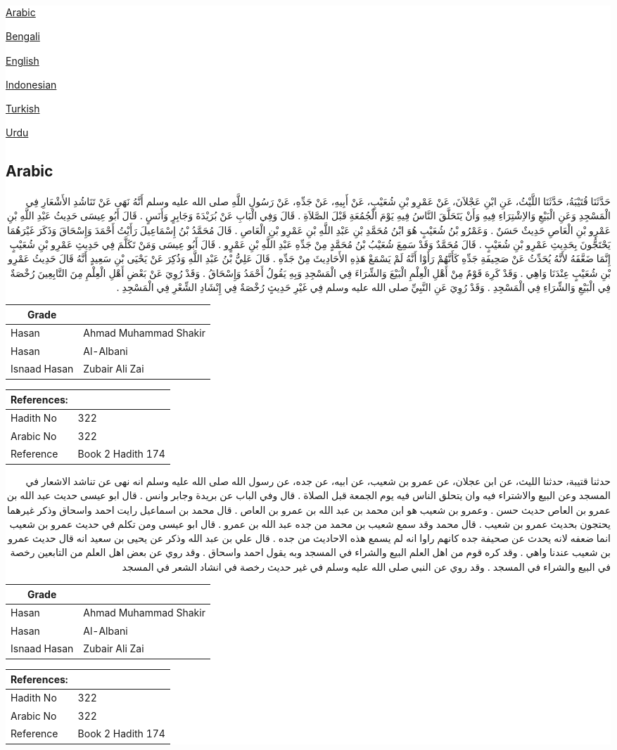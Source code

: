 [Arabic](#arabic)

[Bengali](#bengali)

[English](#english)

[Indonesian](#indonesian)

[Turkish](#turkish)

[Urdu](#urdu)

## Arabic


<div dir="rtl" lang="ar" style={{fontSize:'larger',backgroundColor:'#f8f9fa',padding:20}}>
حَدَّثَنَا قُتَيْبَةُ، حَدَّثَنَا اللَّيْثُ، عَنِ ابْنِ عَجْلاَنَ، عَنْ عَمْرِو بْنِ شُعَيْبٍ، عَنْ أَبِيهِ، عَنْ جَدِّهِ، عَنْ رَسُولِ اللَّهِ صلى الله عليه وسلم أَنَّهُ نَهَى عَنْ تَنَاشُدِ الأَشْعَارِ فِي الْمَسْجِدِ وَعَنِ الْبَيْعِ وَالاِشْتِرَاءِ فِيهِ وَأَنْ يَتَحَلَّقَ النَّاسُ فِيهِ يَوْمَ الْجُمُعَةِ قَبْلَ الصَّلاَةِ ‏.‏ قَالَ وَفِي الْبَابِ عَنْ بُرَيْدَةَ وَجَابِرٍ وَأَنَسٍ ‏.‏ قَالَ أَبُو عِيسَى حَدِيثُ عَبْدِ اللَّهِ بْنِ عَمْرِو بْنِ الْعَاصِ حَدِيثٌ حَسَنٌ ‏.‏ وَعَمْرُو بْنُ شُعَيْبٍ هُوَ ابْنُ مُحَمَّدِ بْنِ عَبْدِ اللَّهِ بْنِ عَمْرِو بْنِ الْعَاصِ ‏.‏ قَالَ مُحَمَّدُ بْنُ إِسْمَاعِيلَ رَأَيْتُ أَحْمَدَ وَإِسْحَاقَ وَذَكَرَ غَيْرَهُمَا يَحْتَجُّونَ بِحَدِيثِ عَمْرِو بْنِ شُعَيْبٍ ‏.‏ قَالَ مُحَمَّدٌ وَقَدْ سَمِعَ شُعَيْبُ بْنُ مُحَمَّدٍ مِنْ جَدِّهِ عَبْدِ اللَّهِ بْنِ عَمْرٍو ‏.‏ قَالَ أَبُو عِيسَى وَمَنْ تَكَلَّمَ فِي حَدِيثِ عَمْرِو بْنِ شُعَيْبٍ إِنَّمَا ضَعَّفَهُ لأَنَّهُ يُحَدِّثُ عَنْ صَحِيفَةِ جَدِّهِ كَأَنَّهُمْ رَأَوْا أَنَّهُ لَمْ يَسْمَعْ هَذِهِ الأَحَادِيثَ مِنْ جَدِّهِ ‏.‏ قَالَ عَلِيُّ بْنُ عَبْدِ اللَّهِ وَذُكِرَ عَنْ يَحْيَى بْنِ سَعِيدٍ أَنَّهُ قَالَ حَدِيثُ عَمْرِو بْنِ شُعَيْبٍ عِنْدَنَا وَاهِي ‏.‏ وَقَدْ كَرِهَ قَوْمٌ مِنْ أَهْلِ الْعِلْمِ الْبَيْعَ وَالشِّرَاءَ فِي الْمَسْجِدِ وَبِهِ يَقُولُ أَحْمَدُ وَإِسْحَاقُ ‏.‏ وَقَدْ رُوِيَ عَنْ بَعْضِ أَهْلِ الْعِلْمِ مِنَ التَّابِعِينَ رُخْصَةٌ فِي الْبَيْعِ وَالشِّرَاءِ فِي الْمَسْجِدِ ‏.‏ وَقَدْ رُوِيَ عَنِ النَّبِيِّ صلى الله عليه وسلم فِي غَيْرِ حَدِيثٍ رُخْصَةٌ فِي إِنْشَادِ الشِّعْرِ فِي الْمَسْجِدِ ‏.‏
</div>
<div style={{backgroundColor:'#f8f9fa',padding:20, marginBottom: 10}}><table> <thead> <tr> <th>Grade</th> <th></th> </tr> </thead> <tbody> <tr><td>Hasan</td><td>Ahmad Muhammad Shakir</td></tr><tr><td>Hasan</td><td>Al-Albani</td></tr><tr><td>Isnaad Hasan</td><td>Zubair Ali Zai</td></tr></tbody></table><table> <thead> <tr> <th>References:</th> <th></th> </tr> </thead> <tbody><tr><td>Hadith No</td><td>322</td></tr><tr><td>Arabic No</td><td>322</td></tr><tr><td>Reference</td><td>Book 2 Hadith 174</td></tr></tbody></table></div>


<div dir="rtl" lang="ar" style={{fontSize:'larger',backgroundColor:'#f8f9fa',padding:20}}>
حدثنا قتيبة، حدثنا الليث، عن ابن عجلان، عن عمرو بن شعيب، عن ابيه، عن جده، عن رسول الله صلى الله عليه وسلم انه نهى عن تناشد الاشعار في المسجد وعن البيع والاشتراء فيه وان يتحلق الناس فيه يوم الجمعة قبل الصلاة . قال وفي الباب عن بريدة وجابر وانس . قال ابو عيسى حديث عبد الله بن عمرو بن العاص حديث حسن . وعمرو بن شعيب هو ابن محمد بن عبد الله بن عمرو بن العاص . قال محمد بن اسماعيل رايت احمد واسحاق وذكر غيرهما يحتجون بحديث عمرو بن شعيب . قال محمد وقد سمع شعيب بن محمد من جده عبد الله بن عمرو . قال ابو عيسى ومن تكلم في حديث عمرو بن شعيب انما ضعفه لانه يحدث عن صحيفة جده كانهم راوا انه لم يسمع هذه الاحاديث من جده . قال علي بن عبد الله وذكر عن يحيى بن سعيد انه قال حديث عمرو بن شعيب عندنا واهي . وقد كره قوم من اهل العلم البيع والشراء في المسجد وبه يقول احمد واسحاق . وقد روي عن بعض اهل العلم من التابعين رخصة في البيع والشراء في المسجد . وقد روي عن النبي صلى الله عليه وسلم في غير حديث رخصة في انشاد الشعر في المسجد
</div>
<div style={{backgroundColor:'#f8f9fa',padding:20, marginBottom: 10}}><table> <thead> <tr> <th>Grade</th> <th></th> </tr> </thead> <tbody> <tr><td>Hasan</td><td>Ahmad Muhammad Shakir</td></tr><tr><td>Hasan</td><td>Al-Albani</td></tr><tr><td>Isnaad Hasan</td><td>Zubair Ali Zai</td></tr></tbody></table><table> <thead> <tr> <th>References:</th> <th></th> </tr> </thead> <tbody><tr><td>Hadith No</td><td>322</td></tr><tr><td>Arabic No</td><td>322</td></tr><tr><td>Reference</td><td>Book 2 Hadith 174</td></tr></tbody></table></div>
